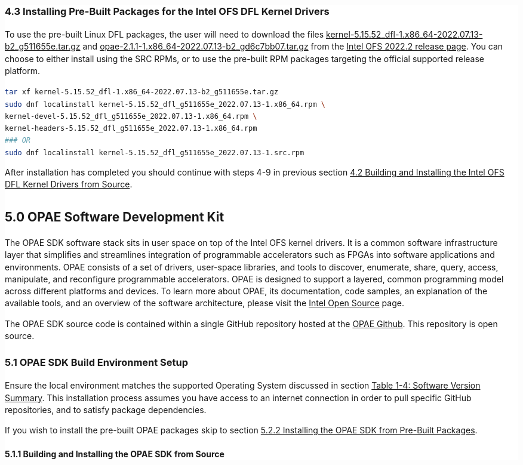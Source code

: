 <a name="heading-4.3"></a>

### **4.3 Installing Pre-Built Packages for the Intel OFS DFL Kernel Drivers**

To use the pre-built Linux DFL packages, the user will need to download the files [kernel-5.15.52_dfl-1.x86_64-2022.07.13-b2_g511655e.tar.gz](https://github.com/otcshare/intel-ofs-fim/releases/download/ofs-1.3.0/kernel-5.15.52_dfl-1.x86_64-2022.07.13-b2_g511655e.tar.gz) and [opae-2.1.1-1.x86_64-2022.07.13-b2_gd6c7bb07.tar.gz](https://github.com/otcshare/intel-ofs-fim/releases/download/ofs-1.3.0/opae-2.1.1-1.x86_64-2022.07.13-b2_gd6c7bb07.tar.gz) from the [Intel OFS 2022.2 release page](https://github.com/otcshare/intel-ofs-fim/releases/tag/ofs-1.3.0). You can choose to either install using the SRC RPMs, or to use the pre-built RPM packages targeting the official supported release platform.

```bash
tar xf kernel-5.15.52_dfl-1.x86_64-2022.07.13-b2_g511655e.tar.gz
sudo dnf localinstall kernel-5.15.52_dfl_g511655e_2022.07.13-1.x86_64.rpm \
kernel-devel-5.15.52_dfl_g511655e_2022.07.13-1.x86_64.rpm \
kernel-headers-5.15.52_dfl_g511655e_2022.07.13-1.x86_64.rpm
### OR
sudo dnf localinstall kernel-5.15.52_dfl_g511655e_2022.07.13-1.src.rpm
```

After installation has completed you should continue with steps 4-9 in previous section [4.2 Building and Installing the Intel OFS DFL Kernel Drivers from Source](#heading-4-2).

<a name="heading-5.0"></a>

## **5.0 OPAE Software Development Kit**

The OPAE SDK software stack sits in user space on top of the Intel OFS kernel drivers. It is a common software infrastructure layer that simplifies and streamlines integration of programmable accelerators such as FPGAs into software applications and environments. OPAE consists of a set of drivers, user-space libraries, and tools to discover, enumerate, share, query, access, manipulate, and reconfigure programmable accelerators. OPAE is designed to support a layered, common programming model across different platforms and devices. To learn more about OPAE, its documentation, code samples, an explanation of the available tools, and an overview of the software architecture, please visit the [Intel Open Source](https://01.org/OPAE) page.

The OPAE SDK source code is contained within a single GitHub repository
hosted at the [OPAE Github](https://github.com/OPAE/opae-sdk). This repository is open source.

<a name="heading-5.1"></a>

### **5.1 OPAE SDK Build Environment Setup**

Ensure the local environment matches the supported Operating System discussed in section [Table 1-4: Software Version Summary](#table-1-4). This installation process assumes you have access to an internet connection in order to pull specific GitHub repositories, and to satisfy package dependencies.

If you wish to install the pre-built OPAE packages skip to section [5.2.2 Installing the OPAE SDK from Pre-Built Packages](#heading-5-1-2).

<a name="heading-5-1-1"></a>

#### **5.1.1 Building and Installing the OPAE SDK from Source**
